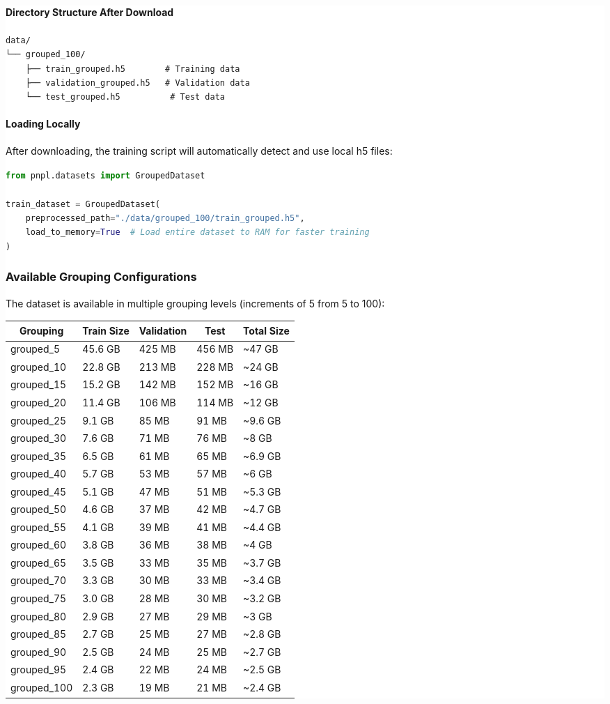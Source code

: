 #### Directory Structure After Download

```
data/
└── grouped_100/
    ├── train_grouped.h5        # Training data
    ├── validation_grouped.h5   # Validation data
    └── test_grouped.h5          # Test data
```

#### Loading Locally

After downloading, the training script will automatically detect and use local h5 files:

```python
from pnpl.datasets import GroupedDataset

train_dataset = GroupedDataset(
    preprocessed_path="./data/grouped_100/train_grouped.h5",
    load_to_memory=True  # Load entire dataset to RAM for faster training
)
```

### Available Grouping Configurations

The dataset is available in multiple grouping levels (increments of 5 from 5 to 100):

| Grouping | Train Size | Validation | Test | Total Size |
|----------|------------|------------|------|------------|
| grouped_5 | 45.6 GB | 425 MB | 456 MB | ~47 GB |
| grouped_10 | 22.8 GB | 213 MB | 228 MB | ~24 GB |
| grouped_15 | 15.2 GB | 142 MB | 152 MB | ~16 GB |
| grouped_20 | 11.4 GB | 106 MB | 114 MB | ~12 GB |
| grouped_25 | 9.1 GB | 85 MB | 91 MB | ~9.6 GB |
| grouped_30 | 7.6 GB | 71 MB | 76 MB | ~8 GB |
| grouped_35 | 6.5 GB | 61 MB | 65 MB | ~6.9 GB |
| grouped_40 | 5.7 GB | 53 MB | 57 MB | ~6 GB |
| grouped_45 | 5.1 GB | 47 MB | 51 MB | ~5.3 GB |
| grouped_50 | 4.6 GB | 37 MB | 42 MB | ~4.7 GB |
| grouped_55 | 4.1 GB | 39 MB | 41 MB | ~4.4 GB |
| grouped_60 | 3.8 GB | 36 MB | 38 MB | ~4 GB |
| grouped_65 | 3.5 GB | 33 MB | 35 MB | ~3.7 GB |
| grouped_70 | 3.3 GB | 30 MB | 33 MB | ~3.4 GB |
| grouped_75 | 3.0 GB | 28 MB | 30 MB | ~3.2 GB |
| grouped_80 | 2.9 GB | 27 MB | 29 MB | ~3 GB |
| grouped_85 | 2.7 GB | 25 MB | 27 MB | ~2.8 GB |
| grouped_90 | 2.5 GB | 24 MB | 25 MB | ~2.7 GB |
| grouped_95 | 2.4 GB | 22 MB | 24 MB | ~2.5 GB |
| grouped_100 | 2.3 GB | 19 MB | 21 MB | ~2.4 GB |
